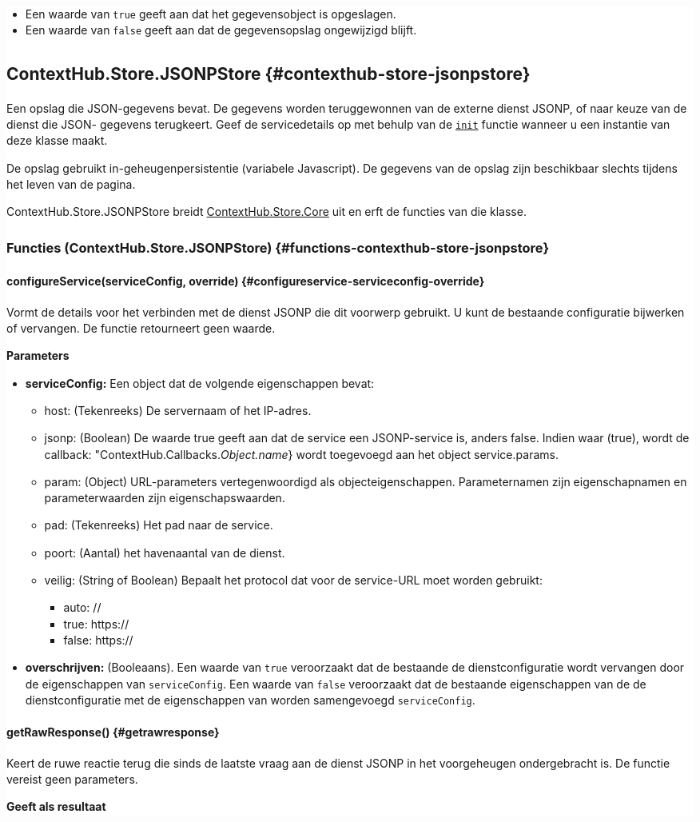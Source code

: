 * Een waarde van `true` geeft aan dat het gegevensobject is opgeslagen.
* Een waarde van `false` geeft aan dat de gegevensopslag ongewijzigd blijft.

## ContextHub.Store.JSONPStore {#contexthub-store-jsonpstore}

Een opslag die JSON-gegevens bevat. De gegevens worden teruggewonnen van de externe dienst JSONP, of naar keuze van de dienst die JSON- gegevens terugkeert. Geef de servicedetails op met behulp van de [ `init`](/help/sites-developing/contexthub-api.md#init-name-config) functie wanneer u een instantie van deze klasse maakt.

De opslag gebruikt in-geheugenpersistentie (variabele Javascript). De gegevens van de opslag zijn beschikbaar slechts tijdens het leven van de pagina.

ContextHub.Store.JSONPStore breidt [ContextHub.Store.Core](/help/sites-developing/contexthub-api.md#contexthub-store-core) uit en erft de functies van die klasse.

### Functies (ContextHub.Store.JSONPStore) {#functions-contexthub-store-jsonpstore}

#### configureService(serviceConfig, override) {#configureservice-serviceconfig-override}

Vormt de details voor het verbinden met de dienst JSONP die dit voorwerp gebruikt. U kunt de bestaande configuratie bijwerken of vervangen. De functie retourneert geen waarde.

**Parameters**

* **serviceConfig:** Een object dat de volgende eigenschappen bevat:

   * host: (Tekenreeks) De servernaam of het IP-adres.
   * jsonp: (Boolean) De waarde true geeft aan dat de service een JSONP-service is, anders false. Indien waar (true), wordt de callback: &quot;ContextHub.Callbacks.*Object.name*} wordt toegevoegd aan het object service.params.
   * param: (Object) URL-parameters vertegenwoordigd als objecteigenschappen. Parameternamen zijn eigenschapnamen en parameterwaarden zijn eigenschapswaarden.
   * pad: (Tekenreeks) Het pad naar de service.
   * poort: (Aantal) het havenaantal van de dienst.
   * veilig: (String of Boolean) Bepaalt het protocol dat voor de service-URL moet worden gebruikt:

      * auto: //
      * true: https://
      * false: https://

* **overschrijven:** (Booleaans). Een waarde van `true` veroorzaakt dat de bestaande de dienstconfiguratie wordt vervangen door de eigenschappen van `serviceConfig`. Een waarde van `false` veroorzaakt dat de bestaande eigenschappen van de de dienstconfiguratie met de eigenschappen van worden samengevoegd `serviceConfig`.

#### getRawResponse() {#getrawresponse}

Keert de ruwe reactie terug die sinds de laatste vraag aan de dienst JSONP in het voorgeheugen ondergebracht is. De functie vereist geen parameters.

**Geeft als resultaat**
